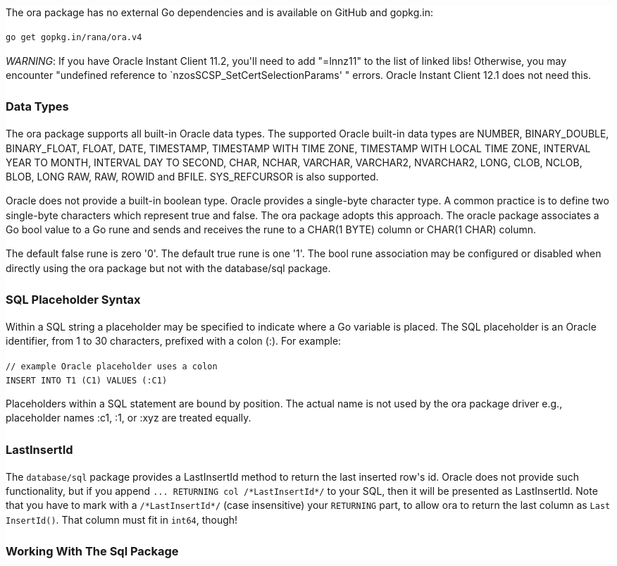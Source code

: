 The ora package has no external Go dependencies and is available on GitHub and
gopkg.in:

    go get gopkg.in/rana/ora.v4

*WARNING*: If you have Oracle Instant Client 11.2, you'll need to add "=lnnz11"
to the list of linked libs! Otherwise, you may encounter "undefined reference to
`nzosSCSP_SetCertSelectionParams' " errors. Oracle Instant Client 12.1 does not
need this.


### Data Types

The ora package supports all built-in Oracle data types. The supported Oracle
built-in data types are NUMBER, BINARY_DOUBLE, BINARY_FLOAT, FLOAT, DATE,
TIMESTAMP, TIMESTAMP WITH TIME ZONE, TIMESTAMP WITH LOCAL TIME ZONE, INTERVAL
YEAR TO MONTH, INTERVAL DAY TO SECOND, CHAR, NCHAR, VARCHAR, VARCHAR2,
NVARCHAR2, LONG, CLOB, NCLOB, BLOB, LONG RAW, RAW, ROWID and BFILE.
SYS_REFCURSOR is also supported.

Oracle does not provide a built-in boolean type. Oracle provides a single-byte
character type. A common practice is to define two single-byte characters which
represent true and false. The ora package adopts this approach. The oracle
package associates a Go bool value to a Go rune and sends and receives the rune
to a CHAR(1 BYTE) column or CHAR(1 CHAR) column.

The default false rune is zero '0'. The default true rune is one '1'. The bool
rune association may be configured or disabled when directly using the ora
package but not with the database/sql package.


### SQL Placeholder Syntax

Within a SQL string a placeholder may be specified to indicate where a Go
variable is placed. The SQL placeholder is an Oracle identifier, from 1 to 30
characters, prefixed with a colon (:). For example:

    // example Oracle placeholder uses a colon
    INSERT INTO T1 (C1) VALUES (:C1)

Placeholders within a SQL statement are bound by position. The actual name is
not used by the ora package driver e.g., placeholder names :c1, :1, or :xyz are
treated equally.


### LastInsertId

The `database/sql` package provides a LastInsertId method to return the last
inserted row's id. Oracle does not provide such functionality, but if you append
`... RETURNING col /*LastInsertId*/` to your SQL, then it will be presented as
LastInsertId. Note that you have to mark with a `/*LastInsertId*/` (case
insensitive) your `RETURNING` part, to allow ora to return the last column as
`LastInsertId()`. That column must fit in `int64`, though!


### Working With The Sql Package
